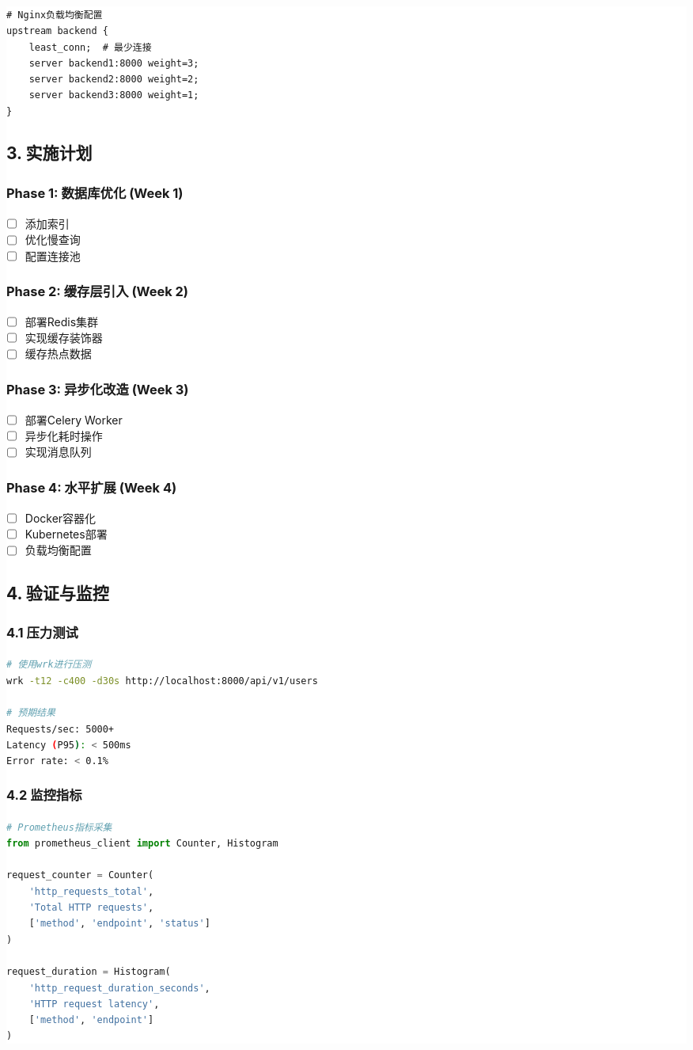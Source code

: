 ```nginx
# Nginx负载均衡配置
upstream backend {
    least_conn;  # 最少连接
    server backend1:8000 weight=3;
    server backend2:8000 weight=2;
    server backend3:8000 weight=1;
}
```

## 3. 实施计划

### Phase 1: 数据库优化 (Week 1)
- [ ] 添加索引
- [ ] 优化慢查询
- [ ] 配置连接池

### Phase 2: 缓存层引入 (Week 2)
- [ ] 部署Redis集群
- [ ] 实现缓存装饰器
- [ ] 缓存热点数据

### Phase 3: 异步化改造 (Week 3)
- [ ] 部署Celery Worker
- [ ] 异步化耗时操作
- [ ] 实现消息队列

### Phase 4: 水平扩展 (Week 4)
- [ ] Docker容器化
- [ ] Kubernetes部署
- [ ] 负载均衡配置

## 4. 验证与监控

### 4.1 压力测试
```bash
# 使用wrk进行压测
wrk -t12 -c400 -d30s http://localhost:8000/api/v1/users

# 预期结果
Requests/sec: 5000+
Latency (P95): < 500ms
Error rate: < 0.1%
```

### 4.2 监控指标

```python
# Prometheus指标采集
from prometheus_client import Counter, Histogram

request_counter = Counter(
    'http_requests_total',
    'Total HTTP requests',
    ['method', 'endpoint', 'status']
)

request_duration = Histogram(
    'http_request_duration_seconds',
    'HTTP request latency',
    ['method', 'endpoint']
)
```